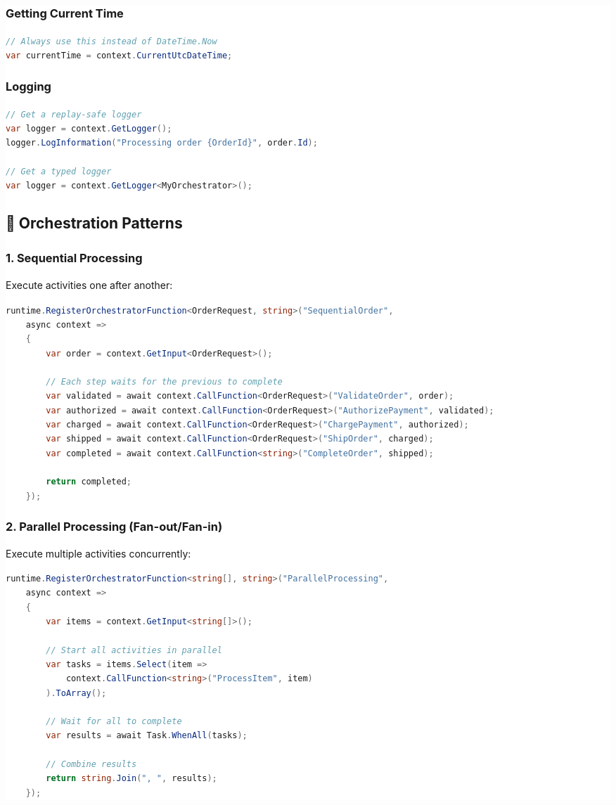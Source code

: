 ### Getting Current Time
```csharp
// Always use this instead of DateTime.Now
var currentTime = context.CurrentUtcDateTime;
```

### Logging
```csharp
// Get a replay-safe logger
var logger = context.GetLogger();
logger.LogInformation("Processing order {OrderId}", order.Id);

// Get a typed logger
var logger = context.GetLogger<MyOrchestrator>();
```

## 🎯 Orchestration Patterns

### 1. Sequential Processing
Execute activities one after another:

```csharp
runtime.RegisterOrchestratorFunction<OrderRequest, string>("SequentialOrder", 
    async context =>
    {
        var order = context.GetInput<OrderRequest>();
        
        // Each step waits for the previous to complete
        var validated = await context.CallFunction<OrderRequest>("ValidateOrder", order);
        var authorized = await context.CallFunction<OrderRequest>("AuthorizePayment", validated);
        var charged = await context.CallFunction<OrderRequest>("ChargePayment", authorized);
        var shipped = await context.CallFunction<OrderRequest>("ShipOrder", charged);
        var completed = await context.CallFunction<string>("CompleteOrder", shipped);
        
        return completed;
    });
```

### 2. Parallel Processing (Fan-out/Fan-in)
Execute multiple activities concurrently:

```csharp
runtime.RegisterOrchestratorFunction<string[], string>("ParallelProcessing", 
    async context =>
    {
        var items = context.GetInput<string[]>();
        
        // Start all activities in parallel
        var tasks = items.Select(item => 
            context.CallFunction<string>("ProcessItem", item)
        ).ToArray();
        
        // Wait for all to complete
        var results = await Task.WhenAll(tasks);
        
        // Combine results
        return string.Join(", ", results);
    });
```
